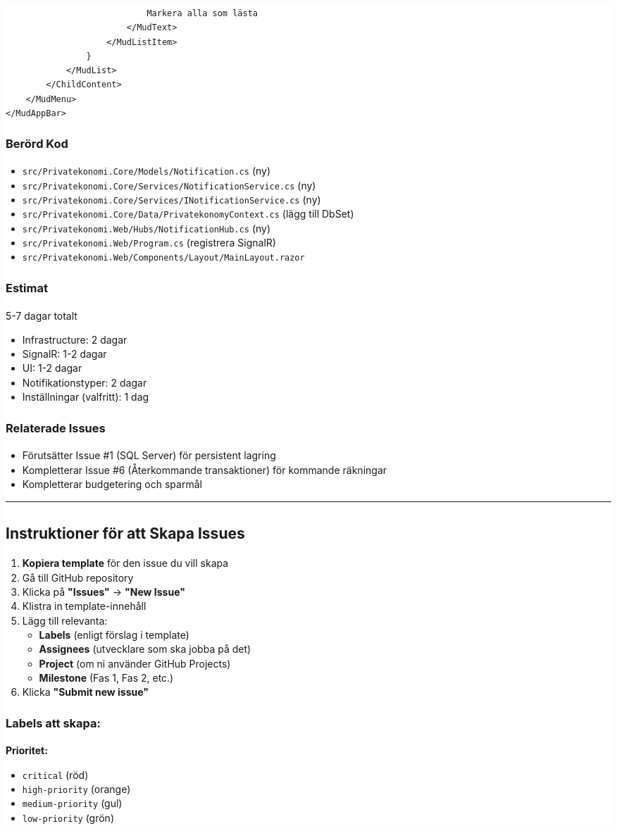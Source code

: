 ```razor
                            Markera alla som lästa
                        </MudText>
                    </MudListItem>
                }
            </MudList>
        </ChildContent>
    </MudMenu>
</MudAppBar>
```

### Berörd Kod
- `src/Privatekonomi.Core/Models/Notification.cs` (ny)
- `src/Privatekonomi.Core/Services/NotificationService.cs` (ny)
- `src/Privatekonomi.Core/Services/INotificationService.cs` (ny)
- `src/Privatekonomi.Core/Data/PrivatekonomyContext.cs` (lägg till DbSet)
- `src/Privatekonomi.Web/Hubs/NotificationHub.cs` (ny)
- `src/Privatekonomi.Web/Program.cs` (registrera SignalR)
- `src/Privatekonomi.Web/Components/Layout/MainLayout.razor`

### Estimat
5-7 dagar totalt
- Infrastructure: 2 dagar
- SignalR: 1-2 dagar
- UI: 1-2 dagar
- Notifikationstyper: 2 dagar
- Inställningar (valfritt): 1 dag

### Relaterade Issues
- Förutsätter Issue #1 (SQL Server) för persistent lagring
- Kompletterar Issue #6 (Återkommande transaktioner) för kommande räkningar
- Kompletterar budgetering och sparmål

---

## Instruktioner för att Skapa Issues

1. **Kopiera template** för den issue du vill skapa
2. Gå till GitHub repository
3. Klicka på **"Issues"** -> **"New Issue"**
4. Klistra in template-innehåll
5. Lägg till relevanta:
   - **Labels** (enligt förslag i template)
   - **Assignees** (utvecklare som ska jobba på det)
   - **Project** (om ni använder GitHub Projects)
   - **Milestone** (Fas 1, Fas 2, etc.)
6. Klicka **"Submit new issue"**

### Labels att skapa:

**Prioritet:**
- `critical` (röd)
- `high-priority` (orange)
- `medium-priority` (gul)
- `low-priority` (grön)
